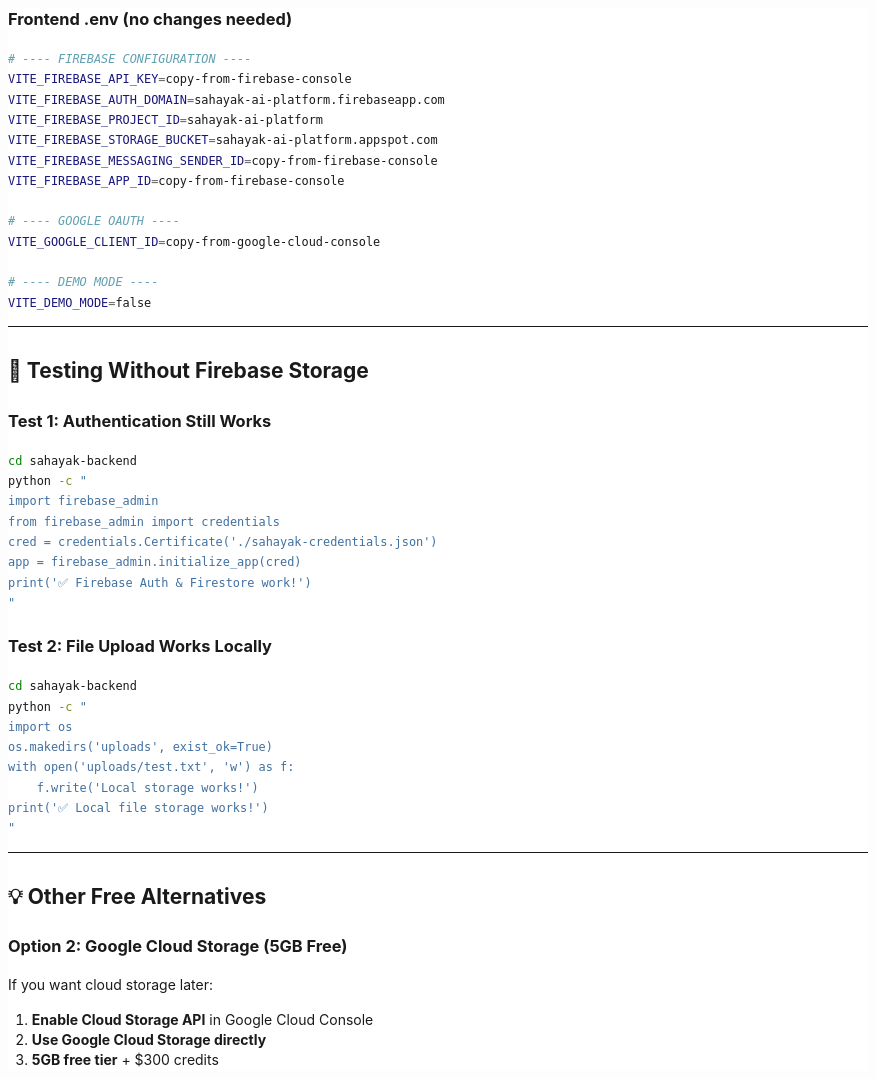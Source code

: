 ### **Frontend .env** (no changes needed)
```bash
# ---- FIREBASE CONFIGURATION ----
VITE_FIREBASE_API_KEY=copy-from-firebase-console
VITE_FIREBASE_AUTH_DOMAIN=sahayak-ai-platform.firebaseapp.com
VITE_FIREBASE_PROJECT_ID=sahayak-ai-platform
VITE_FIREBASE_STORAGE_BUCKET=sahayak-ai-platform.appspot.com
VITE_FIREBASE_MESSAGING_SENDER_ID=copy-from-firebase-console
VITE_FIREBASE_APP_ID=copy-from-firebase-console

# ---- GOOGLE OAUTH ----
VITE_GOOGLE_CLIENT_ID=copy-from-google-cloud-console

# ---- DEMO MODE ----
VITE_DEMO_MODE=false
```

---

## 🧪 **Testing Without Firebase Storage**

### **Test 1: Authentication Still Works**
```bash
cd sahayak-backend
python -c "
import firebase_admin
from firebase_admin import credentials
cred = credentials.Certificate('./sahayak-credentials.json')
app = firebase_admin.initialize_app(cred)
print('✅ Firebase Auth & Firestore work!')
"
```

### **Test 2: File Upload Works Locally**
```bash
cd sahayak-backend
python -c "
import os
os.makedirs('uploads', exist_ok=True)
with open('uploads/test.txt', 'w') as f:
    f.write('Local storage works!')
print('✅ Local file storage works!')
"
```

---

## 💡 **Other Free Alternatives**

### **Option 2: Google Cloud Storage (5GB Free)**
If you want cloud storage later:
1. **Enable Cloud Storage API** in Google Cloud Console
2. **Use Google Cloud Storage directly**
3. **5GB free tier** + $300 credits
